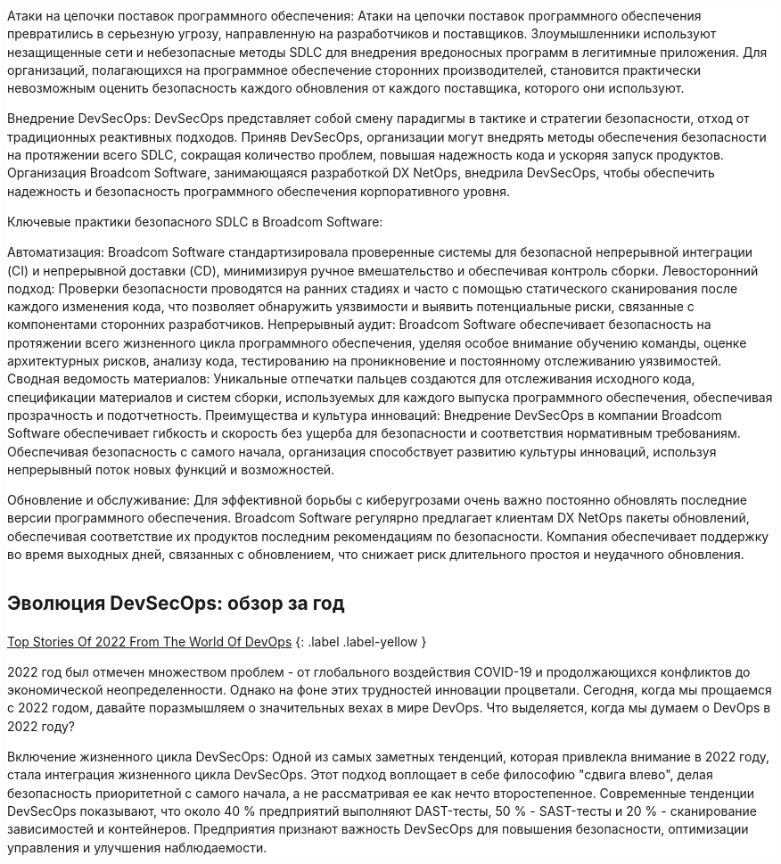 Атаки на цепочки поставок программного обеспечения:
Атаки на цепочки поставок программного обеспечения превратились в серьезную угрозу, направленную на разработчиков и поставщиков. Злоумышленники используют незащищенные сети и небезопасные методы SDLC для внедрения вредоносных программ в легитимные приложения. Для организаций, полагающихся на программное обеспечение сторонних производителей, становится практически невозможным оценить безопасность каждого обновления от каждого поставщика, которого они используют.

Внедрение DevSecOps:
DevSecOps представляет собой смену парадигмы в тактике и стратегии безопасности, отход от традиционных реактивных подходов. Приняв DevSecOps, организации могут внедрять методы обеспечения безопасности на протяжении всего SDLC, сокращая количество проблем, повышая надежность кода и ускоряя запуск продуктов. Организация Broadcom Software, занимающаяся разработкой DX NetOps, внедрила DevSecOps, чтобы обеспечить надежность и безопасность программного обеспечения корпоративного уровня.

Ключевые практики безопасного SDLC в Broadcom Software:

Автоматизация: Broadcom Software стандартизировала проверенные системы для безопасной непрерывной интеграции (CI) и непрерывной доставки (CD), минимизируя ручное вмешательство и обеспечивая контроль сборки.
Левосторонний подход: Проверки безопасности проводятся на ранних стадиях и часто с помощью статического сканирования после каждого изменения кода, что позволяет обнаружить уязвимости и выявить потенциальные риски, связанные с компонентами сторонних разработчиков.
Непрерывный аудит: Broadcom Software обеспечивает безопасность на протяжении всего жизненного цикла программного обеспечения, уделяя особое внимание обучению команды, оценке архитектурных рисков, анализу кода, тестированию на проникновение и постоянному отслеживанию уязвимостей.
Сводная ведомость материалов: Уникальные отпечатки пальцев создаются для отслеживания исходного кода, спецификации материалов и систем сборки, используемых для каждого выпуска программного обеспечения, обеспечивая прозрачность и подотчетность.
Преимущества и культура инноваций:
Внедрение DevSecOps в компании Broadcom Software обеспечивает гибкость и скорость без ущерба для безопасности и соответствия нормативным требованиям. Обеспечивая безопасность с самого начала, организация способствует развитию культуры инноваций, используя непрерывный поток новых функций и возможностей.

Обновление и обслуживание:
Для эффективной борьбы с киберугрозами очень важно постоянно обновлять последние версии программного обеспечения. Broadcom Software регулярно предлагает клиентам DX NetOps пакеты обновлений, обеспечивая соответствие их продуктов последним рекомендациям по безопасности. Компания обеспечивает поддержку во время выходных дней, связанных с обновлением, что снижает риск длительного простоя и неудачного обновления.



## Эволюция DevSecOps: обзор за год

[Top Stories Of 2022 From The World Of DevOps](https://www.linkedin.com/company/razorops/)
{: .label .label-yellow }

2022 год был отмечен множеством проблем - от глобального воздействия COVID-19 и продолжающихся конфликтов до экономической неопределенности. Однако на фоне этих трудностей инновации процветали. Сегодня, когда мы прощаемся с 2022 годом, давайте поразмышляем о значительных вехах в мире DevOps. Что выделяется, когда мы думаем о DevOps в 2022 году?

Включение жизненного цикла DevSecOps:
Одной из самых заметных тенденций, которая привлекла внимание в 2022 году, стала интеграция жизненного цикла DevSecOps. Этот подход воплощает в себе философию "сдвига влево", делая безопасность приоритетной с самого начала, а не рассматривая ее как нечто второстепенное. Современные тенденции DevSecOps показывают, что около 40 % предприятий выполняют DAST-тесты, 50 % - SAST-тесты и 20 % - сканирование зависимостей и контейнеров. Предприятия признают важность DevSecOps для повышения безопасности, оптимизации управления и улучшения наблюдаемости.
